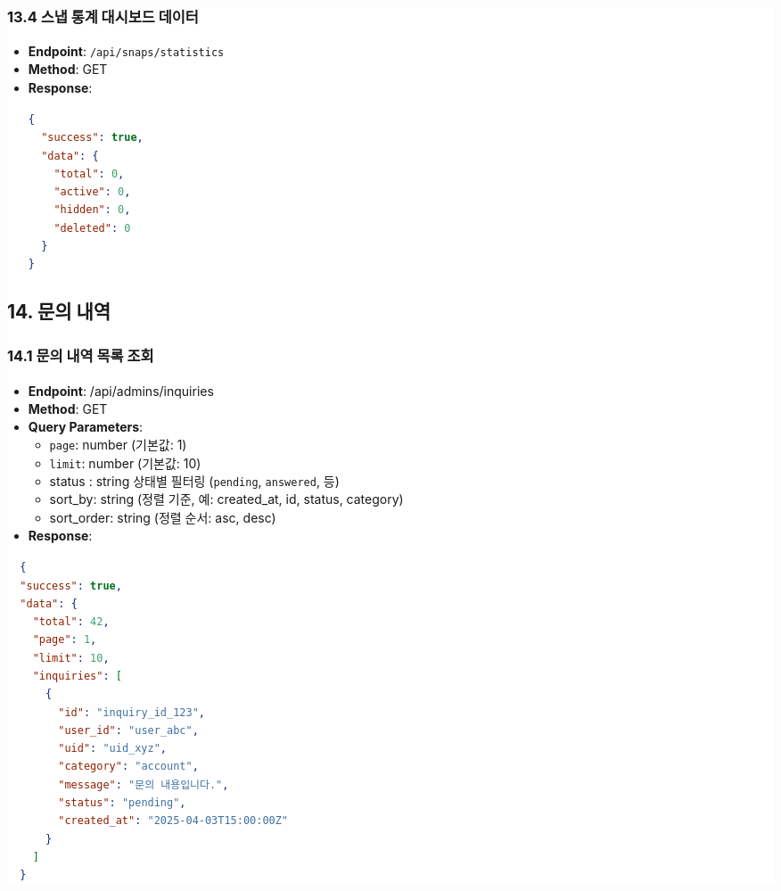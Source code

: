 ### 13.4 스냅 통계 대시보드 데이터

- **Endpoint**: `/api/snaps/statistics`
- **Method**: GET
- **Response**:
  ```json
  {
    "success": true,
    "data": {
      "total": 0,
      "active": 0,
      "hidden": 0,
      "deleted": 0
    }
  }
  ```

## 14. 문의 내역

### 14.1 문의 내역 목록 조회

- **Endpoint**: /api/admins/inquiries
- **Method**: GET
- **Query Parameters**:
  - `page`: number (기본값: 1)
  - `limit`: number (기본값: 10)
  - status : string 상태별 필터링 (`pending`, `answered`, 등)
  - sort_by: string (정렬 기준, 예: created_at, id, status, category)
  - sort_order: string (정렬 순서: asc, desc)
- **Response**:

```json
  {
  "success": true,
  "data": {
    "total": 42,
    "page": 1,
    "limit": 10,
    "inquiries": [
      {
        "id": "inquiry_id_123",
        "user_id": "user_abc",
        "uid": "uid_xyz",
        "category": "account",
        "message": "문의 내용입니다.",
        "status": "pending",
        "created_at": "2025-04-03T15:00:00Z"
      }
    ]
  }
```
